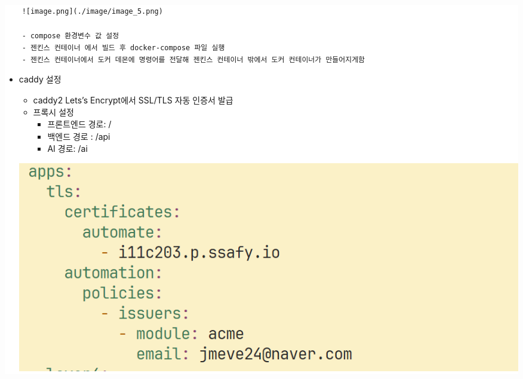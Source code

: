         ![image.png](./image/image_5.png)
        
        - compose 환경변수 값 설정
        - 젠킨스 컨테이너 에서 빌드 후 docker-compose 파일 실행
        - 젠킨스 컨테이너에서 도커 데몬에 명령어를 전달해 젠킨스 컨테이너 밖에서 도커 컨테이너가 만들어지게함

- caddy 설정
    - caddy2 Lets’s Encrypt에서 SSL/TLS 자동 인증서 발급
    - 프록시 설정
        - 프론트엔드 경로:  /
        - 백엔드 경로 : /api
        - AI 경로: /ai
    
    ![image.png](./image/image_6.png)
    